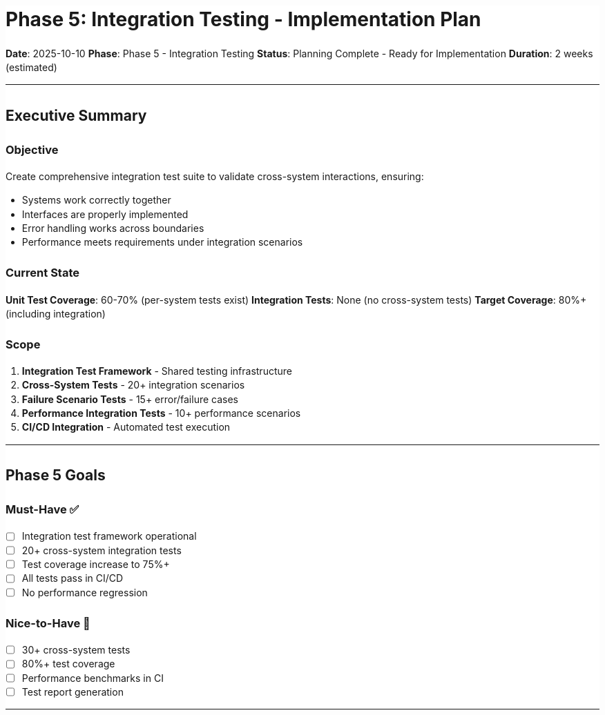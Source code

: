 # Phase 5: Integration Testing - Implementation Plan

**Date**: 2025-10-10
**Phase**: Phase 5 - Integration Testing
**Status**: Planning Complete - Ready for Implementation
**Duration**: 2 weeks (estimated)

---

## Executive Summary

### Objective

Create comprehensive integration test suite to validate cross-system interactions, ensuring:
- Systems work correctly together
- Interfaces are properly implemented
- Error handling works across boundaries
- Performance meets requirements under integration scenarios

### Current State

**Unit Test Coverage**: 60-70% (per-system tests exist)
**Integration Tests**: None (no cross-system tests)
**Target Coverage**: 80%+ (including integration)

### Scope

1. **Integration Test Framework** - Shared testing infrastructure
2. **Cross-System Tests** - 20+ integration scenarios
3. **Failure Scenario Tests** - 15+ error/failure cases
4. **Performance Integration Tests** - 10+ performance scenarios
5. **CI/CD Integration** - Automated test execution

---

## Phase 5 Goals

### Must-Have ✅

- [ ] Integration test framework operational
- [ ] 20+ cross-system integration tests
- [ ] Test coverage increase to 75%+
- [ ] All tests pass in CI/CD
- [ ] No performance regression

### Nice-to-Have 🎯

- [ ] 30+ cross-system tests
- [ ] 80%+ test coverage
- [ ] Performance benchmarks in CI
- [ ] Test report generation

---
